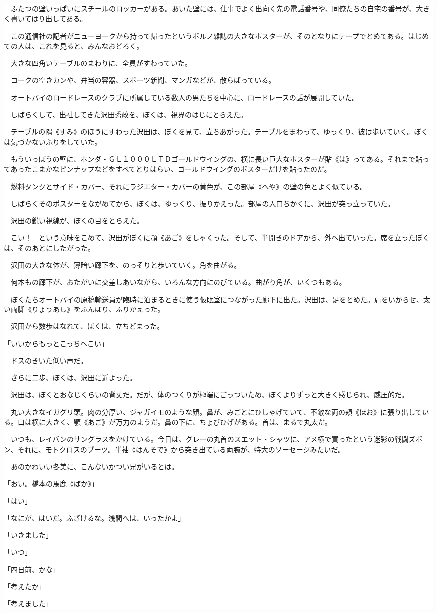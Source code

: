　ふたつの壁いっぱいにスチールのロッカーがある。あいた壁には、仕事でよく出向く先の電話番号や、同僚たちの自宅の番号が、大きく書いてはり出してある。

　この通信社の記者がニューヨークから持って帰ったというポルノ雑誌の大きなポスターが、そのとなりにテープでとめてある。はじめての人は、これを見ると、みんなおどろく。

　大きな四角いテーブルのまわりに、全員がすわっていた。

　コークの空きカンや、弁当の容器、スポーツ新聞、マンガなどが、散らばっている。

　オートバイのロードレースのクラブに所属している数人の男たちを中心に、ロードレースの話が展開していた。

　しばらくして、出社してきた沢田秀政を、ぼくは、視界のはじにとらえた。

　テーブルの隅《すみ》のほうにすわった沢田は、ぼくを見て、立ちあがった。テーブルをまわって、ゆっくり、彼は歩いていく。ぼくは気づかないふりをしていた。

　もういっぽうの壁に、ホンダ・ＧＬ１０００ＬＴＤゴールドウイングの、横に長い巨大なポスターが貼《は》ってある。それまで貼ってあったこまかなピンナップなどをすべてとりはらい、ゴールドウイングのポスターだけを貼ったのだ。

　燃料タンクとサイド・カバー、それにラジエター・カバーの黄色が、この部屋《へや》の壁の色とよく似ている。

　しばらくそのポスターをながめてから、ぼくは、ゆっくり、振りかえった。部屋の入口ちかくに、沢田が突っ立っていた。

　沢田の鋭い視線が、ぼくの目をとらえた。

　こい！　という意味をこめて、沢田がぼくに顎《あご》をしゃくった。そして、半開きのドアから、外へ出ていった。席を立ったぼくは、そのあとにしたがった。

　沢田の大きな体が、薄暗い廊下を、のっそりと歩いていく。角を曲がる。

　何本もの廊下が、おたがいに交差しあいながら、いろんな方向にのびている。曲がり角が、いくつもある。

　ぼくたちオートバイの原稿輸送員が臨時に泊まるときに使う仮眠室につながった廊下に出た。沢田は、足をとめた。肩をいからせ、太い両脚《りょうあし》をふんばり、ふりかえった。

　沢田から数歩はなれて、ぼくは、立ちどまった。

「いいからもっとこっちへこい」

　ドスのきいた低い声だ。

　さらに二歩、ぼくは、沢田に近よった。

　沢田は、ぼくとおなじくらいの背丈だ。だが、体のつくりが極端にごっついため、ぼくよりずっと大きく感じられ、威圧的だ。

　丸い大きなイガグリ頭。肉の分厚い、ジャガイモのような顔。鼻が、みごとにひしゃげていて、不敵な両の頬《ほお》に張り出している。口は横に大きく、顎《あご》が万力のようだ。鼻の下に、ちょびひげがある。首は、まるで丸太だ。

　いつも、レイバンのサングラスをかけている。今日は、グレーの丸首のスエット・シャツに、アメ横で買ったという迷彩の戦闘ズボン、それに、モトクロスのブーツ。半袖《はんそで》から突き出ている両腕が、特大のソーセージみたいだ。

　あのかわいい冬美に、こんないかつい兄がいるとは。

「おい。橋本の馬鹿《ばか》」

「はい」

「なにが、はいだ。ふざけるな。浅間へは、いったかよ」

「いきました」

「いつ」

「四日前、かな」

「考えたか」

「考えました」
